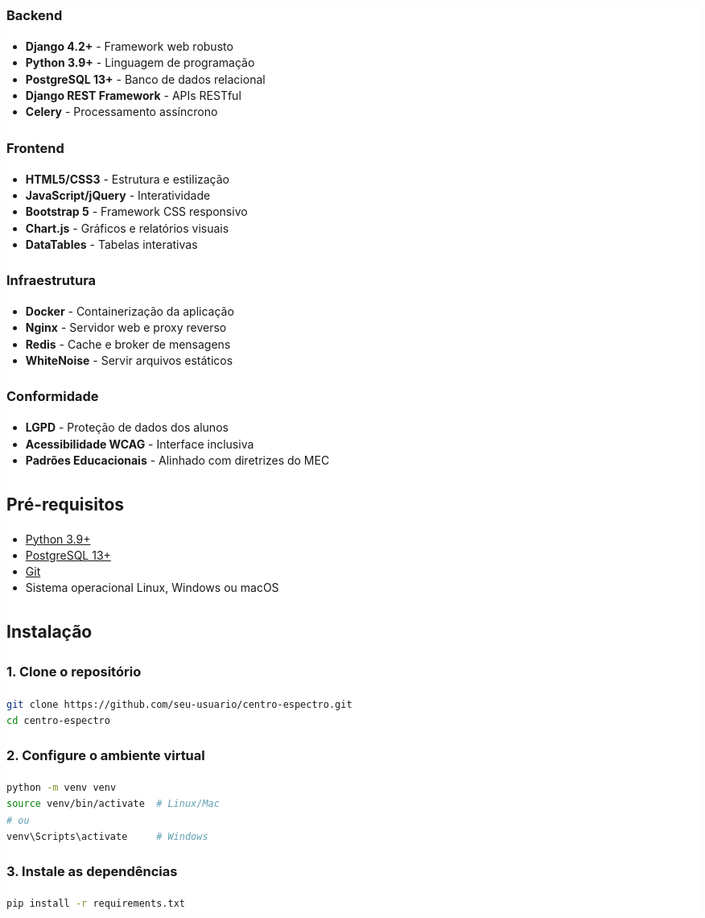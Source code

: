 ### Backend
- **Django 4.2+** - Framework web robusto
- **Python 3.9+** - Linguagem de programação
- **PostgreSQL 13+** - Banco de dados relacional
- **Django REST Framework** - APIs RESTful
- **Celery** - Processamento assíncrono

### Frontend
- **HTML5/CSS3** - Estrutura e estilização
- **JavaScript/jQuery** - Interatividade
- **Bootstrap 5** - Framework CSS responsivo
- **Chart.js** - Gráficos e relatórios visuais
- **DataTables** - Tabelas interativas

### Infraestrutura
- **Docker** - Containerização da aplicação
- **Nginx** - Servidor web e proxy reverso
- **Redis** - Cache e broker de mensagens
- **WhiteNoise** - Servir arquivos estáticos

### Conformidade
- **LGPD** - Proteção de dados dos alunos
- **Acessibilidade WCAG** - Interface inclusiva
- **Padrões Educacionais** - Alinhado com diretrizes do MEC

## Pré-requisitos

- [Python 3.9+](https://python.org/downloads/)
- [PostgreSQL 13+](https://postgresql.org/download/)
- [Git](https://git-scm.com/)
- Sistema operacional Linux, Windows ou macOS

## Instalação

### 1. Clone o repositório
```bash
git clone https://github.com/seu-usuario/centro-espectro.git
cd centro-espectro
```

### 2. Configure o ambiente virtual
```bash
python -m venv venv
source venv/bin/activate  # Linux/Mac
# ou
venv\Scripts\activate     # Windows
```

### 3. Instale as dependências
```bash
pip install -r requirements.txt
```
